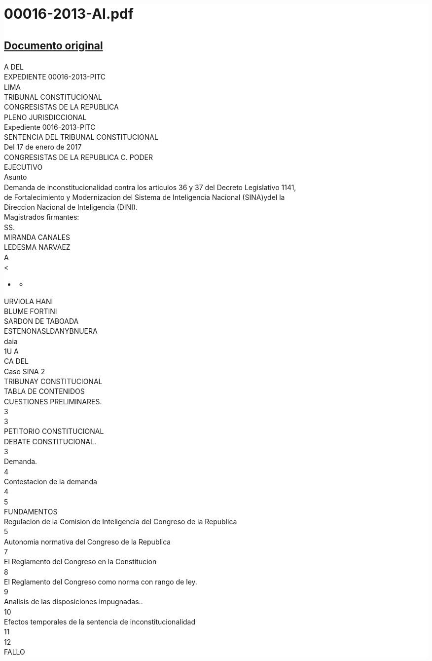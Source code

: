 
00016-2013-AI.pdf
=================
  
[Documento original](https://tc.gob.pe/jurisprudencia/2017/00016-2013-AI.pdf)  
---  
A DEL  
EXPEDIENTE 00016-2013-PITC  
LIMA  
TRIBUNAL CONSTITUCIONAL  
CONGRESISTAS DE LA REPUBLICA  
PLENO JURISDICCIONAL  
Expediente 0016-2013-PITC  
SENTENCIA DEL TRIBUNAL CONSTITUCIONAL  
Del 17 de enero de 2017  
CONGRESISTAS DE LA REPUBLICA C. PODER  
EJECUTIVO  
Asunto  
Demanda de inconstitucionalidad contra los articulos 36 y 37 del Decreto Legislativo 1141,  
de Fortalecimiento y Modernizacion del Sistema de Inteligencia Nacional (SINA)ydel la  
Direccion Nacional de Inteligencia (DINI).  
Magistrados firmantes:  
SS.  
MIRANDA CANALES  
LEDESMA NARVAEZ  
A  
<  
- -  
URVIOLA HANI  
BLUME FORTINI  
SARDON DE TABOADA  
ESTENONASLDANYBNUERA  
daia  
1U A  
CA DEL  
Caso SINA 2  
TRIBUNAY CONSTITUCIONAL  
TABLA DE CONTENIDOS  
CUESTIONES PRELIMINARES.  
3  
3  
PETITORIO CONSTITUCIONAL  
DEBATE CONSTITUCIONAL.  
3  
Demanda.  
4  
Contestacion de la demanda  
4  
5  
FUNDAMENTOS  
Regulacion de la Comision de Inteligencia del Congreso de la Republica  
5  
Autonomia normativa del Congreso de la Republica  
7  
El Reglamento del Congreso en la Constitucion  
8  
El Reglamento del Congreso como norma con rango de ley.  
9  
Analisis de las disposiciones impugnadas..  
10  
Efectos temporales de la sentencia de inconstitucionalidad  
11  
12  
FALLO  